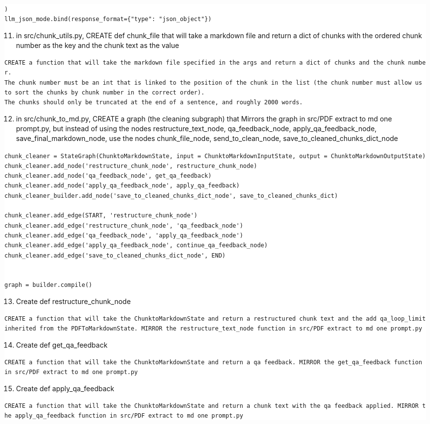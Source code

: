 ```aider
)
llm_json_mode.bind(response_format={"type": "json_object"})
```

11. in src/chunk_utils.py, CREATE def chunk_file that will take a markdown file and return a dict of chunks with the ordered chunk number as the key and the chunk text as the value
```aider
CREATE a function that will take the markdown file specified in the args and return a dict of chunks and the chunk number. 
The chunk number must be an int that is linked to the position of the chunk in the list (the chunk number must allow us to sort the chunks by chunk number in the correct order).
The chunks should only be truncated at the end of a sentence, and roughly 2000 words.
```

12. in src/chunk_to_md.py, CREATE a graph (the cleaning subgraph) that Mirrors the graph in src/PDF extract to md one prompt.py, but instead of using the nodes restructure_text_node, qa_feedback_node, apply_qa_feedback_node, save_final_markdown_node, use the nodes chunk_file_node, send_to_clean_node, save_to_cleaned_chunks_dict_node
```aider
chunk_cleaner = StateGraph(ChunktoMarkdownState, input = ChunktoMarkdownInputState, output = ChunktoMarkdownOutputState)
chunk_cleaner.add_node('restructure_chunk_node', restructure_chunk_node)
chunk_cleaner.add_node('qa_feedback_node', get_qa_feedback)
chunk_cleaner.add_node('apply_qa_feedback_node', apply_qa_feedback)
chunk_cleaner_builder.add_node('save_to_cleaned_chunks_dict_node', save_to_cleaned_chunks_dict)

chunk_cleaner.add_edge(START, 'restructure_chunk_node')
chunk_cleaner.add_edge('restructure_chunk_node', 'qa_feedback_node')
chunk_cleaner.add_edge('qa_feedback_node', 'apply_qa_feedback_node')
chunk_cleaner.add_edge('apply_qa_feedback_node', continue_qa_feedback_node)
chunk_cleaner.add_edge('save_to_cleaned_chunks_dict_node', END)


graph = builder.compile()
```

13. Create def restructure_chunk_node
```aider
CREATE a function that will take the ChunktoMarkdownState and return a restructured chunk text and the add qa_loop_limit inherited from the PDFToMarkdownState. MIRROR the restructure_text_node function in src/PDF extract to md one prompt.py
```

14. Create def get_qa_feedback
```aider
CREATE a function that will take the ChunktoMarkdownState and return a qa feedback. MIRROR the get_qa_feedback function in src/PDF extract to md one prompt.py
```

15. Create def apply_qa_feedback
```aider
CREATE a function that will take the ChunktoMarkdownState and return a chunk text with the qa feedback applied. MIRROR the apply_qa_feedback function in src/PDF extract to md one prompt.py
```
